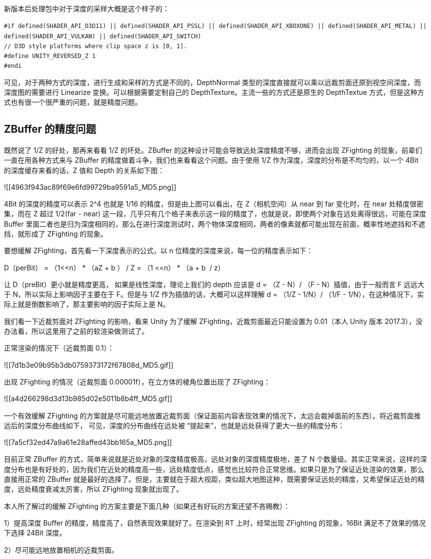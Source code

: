 新版本后处理包中对于深度的采样大概是这个样子的：

```
#if defined(SHADER_API_D3D11) || defined(SHADER_API_PSSL) || defined(SHADER_API_XBOXONE) || defined(SHADER_API_METAL) || defined(SHADER_API_VULKAN) || defined(SHADER_API_SWITCH)
// D3D style platforms where clip space z is [0, 1].
#define UNITY_REVERSED_Z 1
#endi
```

可见，对于两种方式的深度，进行生成和采样的方式是不同的，DepthNormal 类型的深度直接就可以乘以远裁剪面还原到视空间深度，而深度图的需要进行 Linearize 变换。可以根据需要定制自己的 DepthTexture。主流一些的方式还是原生的 DepthTextue 方式，但是这种方式也有很一个很严重的问题，就是精度问题。

## ZBuffer 的精度问题

既然说了 1/Z 的好处，那再来看看 1/Z 的坏处。ZBuffer 的这种设计可能会导致远处深度精度不够，进而会出现 ZFighting 的现象，前辈们一直在用各种方式来与 ZBuffer 的精度做着斗争，我们也来看看这个问题。由于使用 1/Z 作为深度，深度的分布是不均匀的，以一个 4Bit 的深度缓存来看的话，Z 值和 Depth 的关系如下图：

![[4963f943ac89f69e6fd99729ba9591a5_MD5.png]]

4Bit 的深度的精度可以表示 2^4 也就是 1/16 的精度，但是由上图可以看出，在 Z（相机空间）从 near 到 far 变化时，在 near 处精度很密集，而在 Z 超过 1/2(far - near) 这一段，几乎只有几个格子来表示这一段的精度了，也就是说，即使两个对象在远处离得很远，可能在深度 Buffer 里面二者也是归为深度相同的，那么在进行深度测试时，两个物体深度相同，两者的像素就都可能出现在前面，概率性地遮挡和不遮挡，就形成了 ZFighting 的现象。

要想缓解 ZFighting，首先看一下深度表示的公式，以 n 位精度的深度来说，每一位的精度表示如下：

D（perBit） = （1<<n） * （aZ + b ） / Z = （1 <<n） * （a + b  / z）

让 D（preBit）更小就是精度更高， 如果是线性深度，理论上我们的 depth 应该是 d = （Z - N）/ （F - N）插值，由于一般而言 F 远远大于 N，所以实际上影响因子主要在于 F。但是与 1/Z 作为插值的话，大概可以这样理解 d = （1/Z - 1/N）/ （1/F - 1/N），在这种情况下，实际上就是倒数影响了，那主要影响的因子实际上是 N。

我们看一下近裁剪面对 ZFighting 的影响，看来 Unity 为了缓解 ZFighting，近裁剪面最近只能设置为 0.01（本人 Unity 版本 2017.3），没办法看，所以这里用了之前的软渲染做测试了。

正常渲染的情况下（近裁剪面 0.1）：

![[7d1b3e09b95b3db0759373172f67808d_MD5.gif]]

出现 ZFighting 的情况（近裁剪面 0.00001f），在立方体的棱角位置出现了 ZFighting：

![[a4d266298d3d13b985d02e5011b8b4ff_MD5.gif]]

一个有效缓解 ZFighting 的方案就是尽可能远地放置近裁剪面（保证面前内容表现效果的情况下，太远会裁掉面前的东西）。将近裁剪面推远后的深度分布曲线如下， 可见，深度的分布曲线在远处被 “提起来”，也就是远处获得了更大一些的精度分布：

![[7a5cf32ed47a9a61e28affed43bb165a_MD5.png]]

目前正常 ZBuffer 的方式，简单来说就是近处对象的深度精度极高，远处对象的深度精度极地，差了 N 个数量级。其实正常来说，这样的深度分布也是有好处的，因为我们在近处的精度高一些，远处精度低点，感觉也比较符合正常思维。如果只是为了保证近处渲染的效果，那么直接用正常的 ZBuffer 就是最好的选择了。但是，主要就在于超大视距，类似超大地图这种，既需要保证远处的精度，又希望保证近处的精度，远处精度衰减太厉害，所以 ZFighting 现象就出现了。

本人所了解过的缓解 ZFighting 的方案主要是下面几种（如果还有好玩的方案还望不吝赐教）：

1）提高深度 Buffer 的精度，精度高了，自然表现效果就好了。在渲染到 RT 上时，经常出现 ZFighting 的现象，16Bit 满足不了效果的情况下选择 24Bit 深度。

2）尽可能远地放置相机的近裁剪面。
